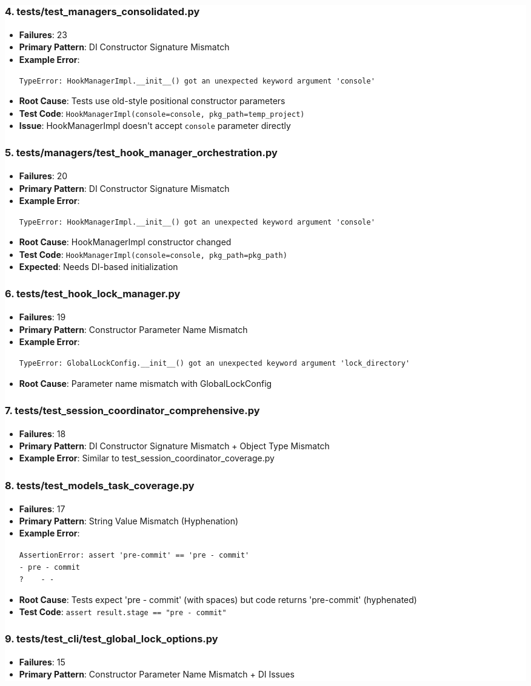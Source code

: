 ### 4. tests/test_managers_consolidated.py
- **Failures**: 23
- **Primary Pattern**: DI Constructor Signature Mismatch
- **Example Error**:
  ```
  TypeError: HookManagerImpl.__init__() got an unexpected keyword argument 'console'
  ```
- **Root Cause**: Tests use old-style positional constructor parameters
- **Test Code**: `HookManagerImpl(console=console, pkg_path=temp_project)`
- **Issue**: HookManagerImpl doesn't accept `console` parameter directly

### 5. tests/managers/test_hook_manager_orchestration.py
- **Failures**: 20
- **Primary Pattern**: DI Constructor Signature Mismatch
- **Example Error**:
  ```
  TypeError: HookManagerImpl.__init__() got an unexpected keyword argument 'console'
  ```
- **Root Cause**: HookManagerImpl constructor changed
- **Test Code**: `HookManagerImpl(console=console, pkg_path=pkg_path)`
- **Expected**: Needs DI-based initialization

### 6. tests/test_hook_lock_manager.py
- **Failures**: 19
- **Primary Pattern**: Constructor Parameter Name Mismatch
- **Example Error**:
  ```
  TypeError: GlobalLockConfig.__init__() got an unexpected keyword argument 'lock_directory'
  ```
- **Root Cause**: Parameter name mismatch with GlobalLockConfig

### 7. tests/test_session_coordinator_comprehensive.py
- **Failures**: 18
- **Primary Pattern**: DI Constructor Signature Mismatch + Object Type Mismatch
- **Example Error**: Similar to test_session_coordinator_coverage.py

### 8. tests/test_models_task_coverage.py
- **Failures**: 17
- **Primary Pattern**: String Value Mismatch (Hyphenation)
- **Example Error**:
  ```
  AssertionError: assert 'pre-commit' == 'pre - commit'
  - pre - commit
  ?    - -
  ```
- **Root Cause**: Tests expect 'pre - commit' (with spaces) but code returns 'pre-commit' (hyphenated)
- **Test Code**: `assert result.stage == "pre - commit"`

### 9. tests/test_cli/test_global_lock_options.py
- **Failures**: 15
- **Primary Pattern**: Constructor Parameter Name Mismatch + DI Issues
